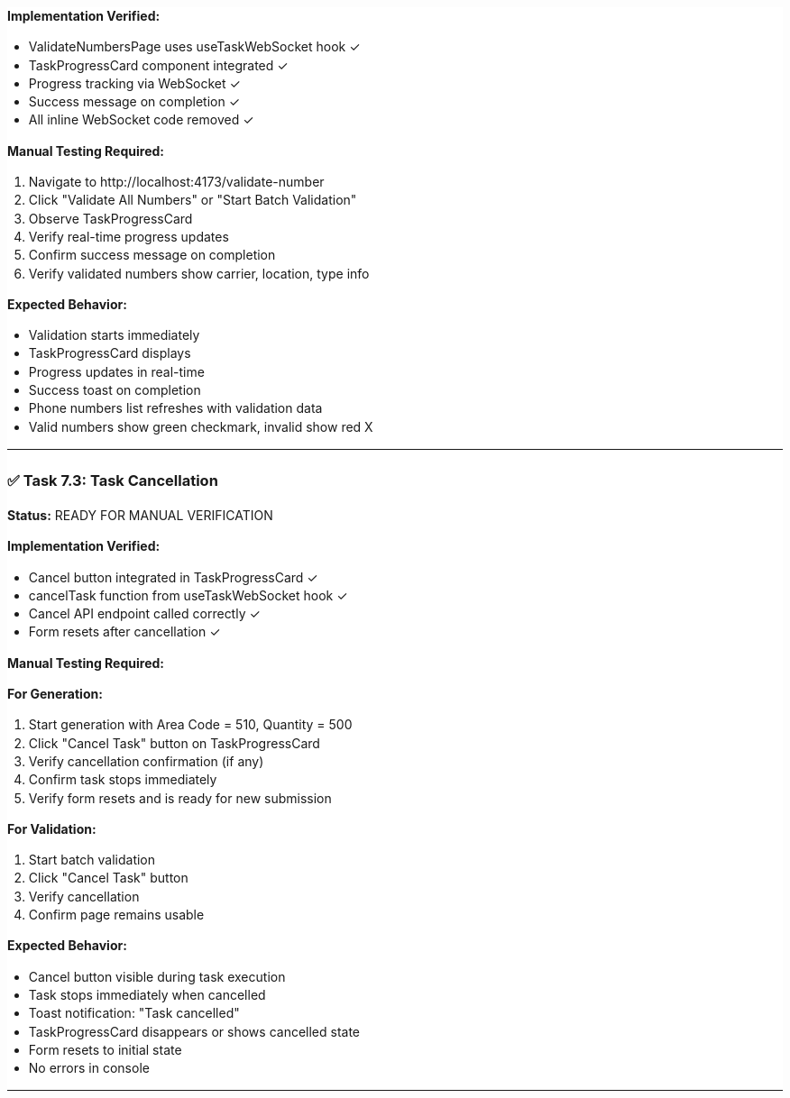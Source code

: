 **Implementation Verified:**
- ValidateNumbersPage uses useTaskWebSocket hook ✓
- TaskProgressCard component integrated ✓
- Progress tracking via WebSocket ✓
- Success message on completion ✓
- All inline WebSocket code removed ✓

**Manual Testing Required:**
1. Navigate to http://localhost:4173/validate-number
2. Click "Validate All Numbers" or "Start Batch Validation"
3. Observe TaskProgressCard
4. Verify real-time progress updates
5. Confirm success message on completion
6. Verify validated numbers show carrier, location, type info

**Expected Behavior:**
- Validation starts immediately
- TaskProgressCard displays
- Progress updates in real-time
- Success toast on completion
- Phone numbers list refreshes with validation data
- Valid numbers show green checkmark, invalid show red X

---

### ✅ Task 7.3: Task Cancellation

**Status:** READY FOR MANUAL VERIFICATION

**Implementation Verified:**
- Cancel button integrated in TaskProgressCard ✓
- cancelTask function from useTaskWebSocket hook ✓
- Cancel API endpoint called correctly ✓
- Form resets after cancellation ✓

**Manual Testing Required:**

**For Generation:**
1. Start generation with Area Code = 510, Quantity = 500
2. Click "Cancel Task" button on TaskProgressCard
3. Verify cancellation confirmation (if any)
4. Confirm task stops immediately
5. Verify form resets and is ready for new submission

**For Validation:**
1. Start batch validation
2. Click "Cancel Task" button
3. Verify cancellation
4. Confirm page remains usable

**Expected Behavior:**
- Cancel button visible during task execution
- Task stops immediately when cancelled
- Toast notification: "Task cancelled"
- TaskProgressCard disappears or shows cancelled state
- Form resets to initial state
- No errors in console

---